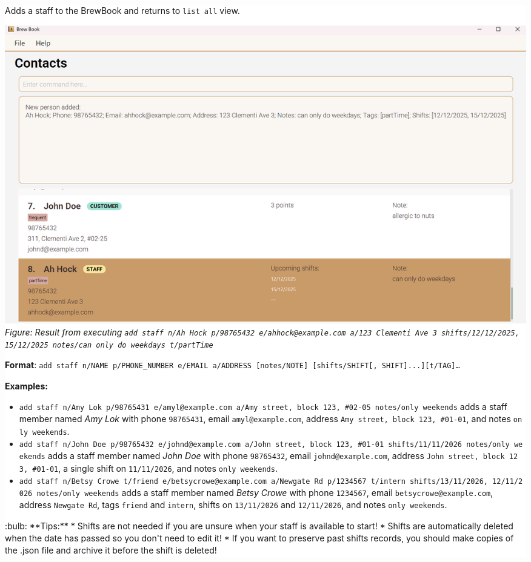 Adds a staff to the BrewBook and returns to `list all` view.

![add staff success](images/addStaff.png)
*Figure: Result from executing `add staff n/Ah Hock p/98765432 e/ahhock@example.com a/123 Clementi Ave 3 shifts/12/12/2025, 15/12/2025 notes/can only do weekdays t/partTime`*

**Format**: `add staff n/NAME p/PHONE_NUMBER e/EMAIL a/ADDRESS [notes/NOTE] [shifts/SHIFT[, SHIFT]...][t/TAG]…`

**Examples:**
- `add staff n/Amy Lok p/98765431 e/amyl@example.com a/Amy street, block 123, #02-05 notes/only weekends` adds a staff member named *Amy Lok* with phone `98765431`, email `amyl@example.com`, address `Amy street, block 123, #01-01`, and notes `only weekends`.
- `add staff n/John Doe p/98765432 e/johnd@example.com a/John street, block 123, #01-01 shifts/11/11/2026 notes/only weekends` adds a staff member named *John Doe* with phone `98765432`, email `johnd@example.com`, address `John street, block 123, #01-01`, a single shift on `11/11/2026`, and notes `only weekends`.
- `add staff n/Betsy Crowe t/friend e/betsycrowe@example.com a/Newgate Rd p/1234567 t/intern shifts/13/11/2026, 12/11/2026 notes/only weekends` adds a staff member named *Betsy Crowe* with phone `1234567`, email `betsycrowe@example.com`, address `Newgate Rd`, tags `friend` and `intern`, shifts on `13/11/2026` and `12/11/2026`, and notes `only weekends`.

<div markdown="1" class="alert alert-success">:bulb: **Tips:**
* Shifts are not needed if you are unsure when your staff is available to start!
* Shifts are automatically deleted when the date has passed so you don't need to edit it!
* If you want to preserve past shifts records, you should make copies of the .json file and archive it before the shift is deleted!
</div>
